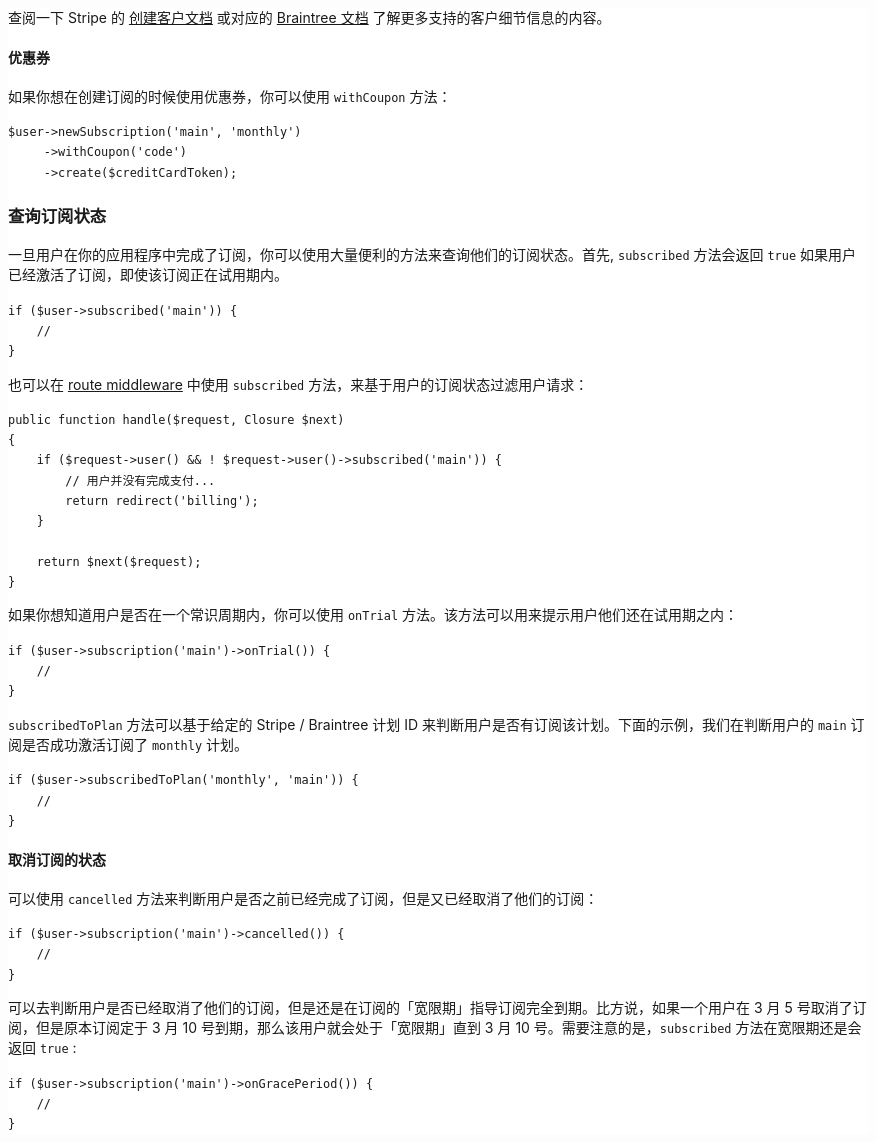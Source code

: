 查阅一下 Stripe 的 [创建客户文档](https://stripe.com/docs/api#create_customer) 或对应的 [Braintree 文档](https://developers.braintreepayments.com/reference/request/customer/create/php) 了解更多支持的客户细节信息的内容。

#### 优惠券

如果你想在创建订阅的时候使用优惠券，你可以使用 `withCoupon` 方法：

    $user->newSubscription('main', 'monthly')
         ->withCoupon('code')
         ->create($creditCardToken);

<a name="checking-subscription-status"></a>
### 查询订阅状态

一旦用户在你的应用程序中完成了订阅，你可以使用大量便利的方法来查询他们的订阅状态。首先, `subscribed` 方法会返回 `true` 如果用户已经激活了订阅，即使该订阅正在试用期内。

    if ($user->subscribed('main')) {
        //
    }

也可以在 [route middleware](/docs/{{version}}/middleware) 中使用 `subscribed` 方法，来基于用户的订阅状态过滤用户请求：

    public function handle($request, Closure $next)
    {
        if ($request->user() && ! $request->user()->subscribed('main')) {
            // 用户并没有完成支付...
            return redirect('billing');
        }

        return $next($request);
    }


如果你想知道用户是否在一个常识周期内，你可以使用 `onTrial` 方法。该方法可以用来提示用户他们还在试用期之内：


    if ($user->subscription('main')->onTrial()) {
        //
    }

`subscribedToPlan` 方法可以基于给定的 Stripe / Braintree 计划 ID 来判断用户是否有订阅该计划。下面的示例，我们在判断用户的 `main` 订阅是否成功激活订阅了 `monthly` 计划。

    if ($user->subscribedToPlan('monthly', 'main')) {
        //
    }

#### 取消订阅的状态

可以使用 `cancelled` 方法来判断用户是否之前已经完成了订阅，但是又已经取消了他们的订阅：

    if ($user->subscription('main')->cancelled()) {
        //
    }

可以去判断用户是否已经取消了他们的订阅，但是还是在订阅的「宽限期」指导订阅完全到期。比方说，如果一个用户在 3 月 5 号取消了订阅，但是原本订阅定于 3 月 10 号到期，那么该用户就会处于「宽限期」直到 3 月 10 号。需要注意的是，`subscribed` 方法在宽限期还是会返回 `true` :

    if ($user->subscription('main')->onGracePeriod()) {
        //
    }
